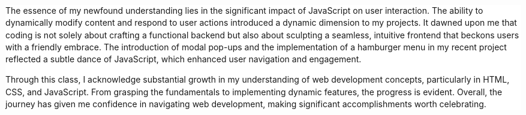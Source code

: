 The essence of my newfound understanding lies in the significant impact of JavaScript on user interaction. The ability to dynamically modify content and respond to user actions introduced a dynamic dimension to my projects. It dawned upon me that coding is not solely about crafting a functional backend but also about sculpting a seamless, intuitive frontend that beckons users with a friendly embrace. The introduction of modal pop-ups and the implementation of a hamburger menu in my recent project reflected a subtle dance of JavaScript, which enhanced user navigation and engagement.

Through this class, I acknowledge substantial growth in my understanding of web development concepts, particularly in HTML, CSS, and JavaScript. From grasping the fundamentals to implementing dynamic features, the progress is evident. Overall, the journey has given me confidence in navigating web development, making significant accomplishments worth celebrating.

